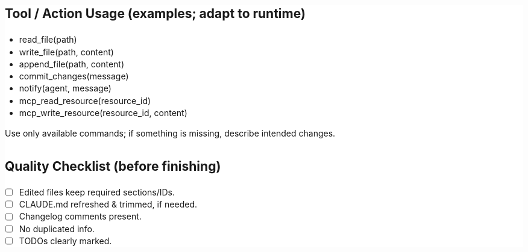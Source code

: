 ## Tool / Action Usage (examples; adapt to runtime)
- read_file(path)
- write_file(path, content)
- append_file(path, content)
- commit_changes(message)
- notify(agent, message)
- mcp_read_resource(resource_id)
- mcp_write_resource(resource_id, content)

Use only available commands; if something is missing, describe intended changes.

## Quality Checklist (before finishing)
- [ ] Edited files keep required sections/IDs.
- [ ] CLAUDE.md refreshed & trimmed, if needed.
- [ ] Changelog comments present.
- [ ] No duplicated info.
- [ ] TODOs clearly marked.
